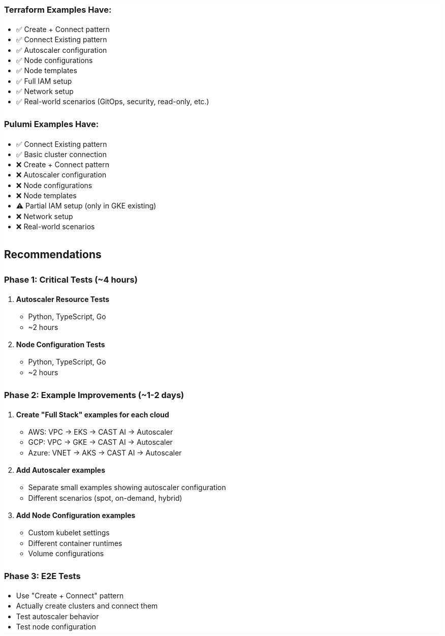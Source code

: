 ### Terraform Examples Have:
- ✅ Create + Connect pattern
- ✅ Connect Existing pattern
- ✅ Autoscaler configuration
- ✅ Node configurations
- ✅ Node templates
- ✅ Full IAM setup
- ✅ Network setup
- ✅ Real-world scenarios (GitOps, security, read-only, etc.)

### Pulumi Examples Have:
- ✅ Connect Existing pattern
- ✅ Basic cluster connection
- ❌ Create + Connect pattern
- ❌ Autoscaler configuration
- ❌ Node configurations
- ❌ Node templates
- ⚠️ Partial IAM setup (only in GKE existing)
- ❌ Network setup
- ❌ Real-world scenarios

## Recommendations

### Phase 1: Critical Tests (~4 hours)
1. **Autoscaler Resource Tests**
   - Python, TypeScript, Go
   - ~2 hours

2. **Node Configuration Tests**
   - Python, TypeScript, Go
   - ~2 hours

### Phase 2: Example Improvements (~1-2 days)
1. **Create "Full Stack" examples for each cloud**
   - AWS: VPC → EKS → CAST AI → Autoscaler
   - GCP: VPC → GKE → CAST AI → Autoscaler
   - Azure: VNET → AKS → CAST AI → Autoscaler

2. **Add Autoscaler examples**
   - Separate small examples showing autoscaler configuration
   - Different scenarios (spot, on-demand, hybrid)

3. **Add Node Configuration examples**
   - Custom kubelet settings
   - Different container runtimes
   - Volume configurations

### Phase 3: E2E Tests
- Use "Create + Connect" pattern
- Actually create clusters and connect them
- Test autoscaler behavior
- Test node configuration
